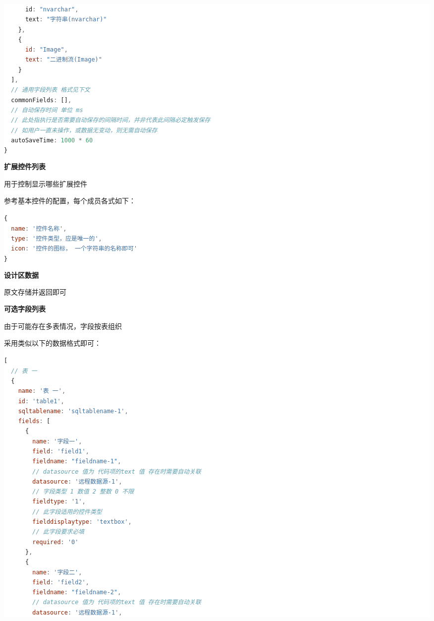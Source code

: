 ```js
      id: "nvarchar",
      text: "字符串(nvarchar)"
    },
    {
      id: "Image",
      text: "二进制流(Image)"
    }
  ],
  // 通用字段列表 格式见下文
  commonFields: [],
  // 自动保存时间 单位 ms 
  // 此处指执行是否需要自动保存的间隔时间，并非代表此间隔必定触发保存
  // 如用户一直未操作，或数据无变动，则无需自动保存
  autoSaveTime: 1000 * 60
}
```

**扩展控件列表**

用于控制显示哪些扩展控件

参考基本控件的配置，每个成员各式如下：

```js
{
  name: '控件名称',
  type: '控件类型，应是唯一的',
  icon: '控件的图标， 一个字符串的名称即可'
}
```

**设计区数据**

原文存储并返回即可

**可选字段列表**

由于可能存在多表情况，字段按表组织

采用类似以下的数据格式即可：

```js
[
  // 表 一
  {
    name: '表 一',
    id: 'table1',
    sqltablename: 'sqltablename-1',
    fields: [
      {
        name: '字段一',
        field: 'field1',
        fieldname: "fieldname-1",
        // datasource 值为 代码项的text 值 存在时需要自动关联
        datasource: '远程数据源-1',
        // 字段类型 1 数值 2 整数 0 不限
        fieldtype: '1',
        // 此字段适用的控件类型
        fielddisplaytype: 'textbox',
        // 此字段要求必填
        required: '0'
      },
      {
        name: '字段二',
        field: 'field2',
        fieldname: "fieldname-2",
        // datasource 值为 代码项的text 值 存在时需要自动关联
        datasource: '远程数据源-1',
```